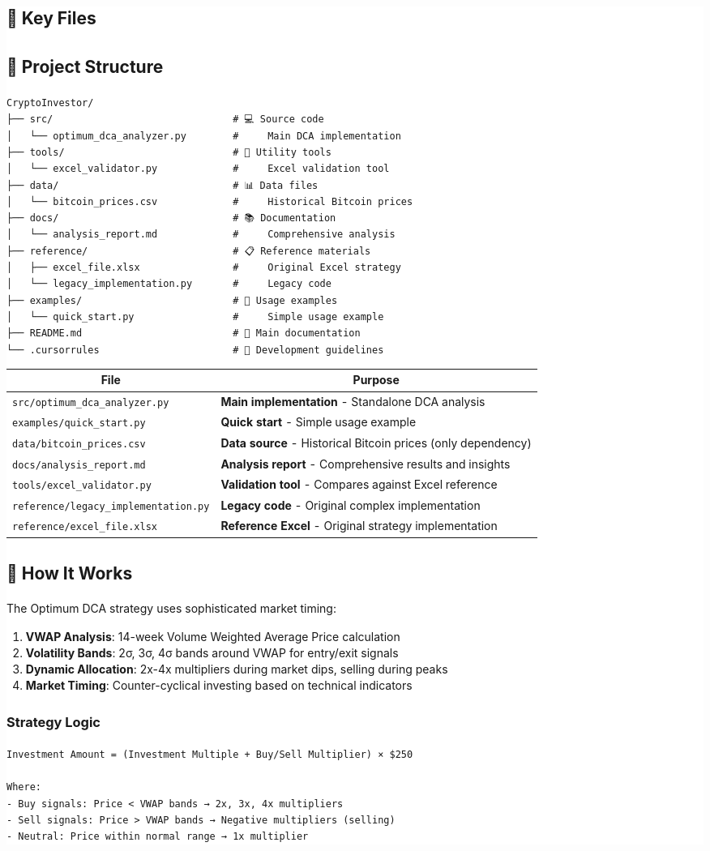 ## 📁 Key Files

## 📂 Project Structure

```
CryptoInvestor/
├── src/                               # 💻 Source code
│   └── optimum_dca_analyzer.py        #     Main DCA implementation
├── tools/                             # 🔧 Utility tools  
│   └── excel_validator.py             #     Excel validation tool
├── data/                              # 📊 Data files
│   └── bitcoin_prices.csv             #     Historical Bitcoin prices
├── docs/                              # 📚 Documentation
│   └── analysis_report.md             #     Comprehensive analysis
├── reference/                         # 📋 Reference materials
│   ├── excel_file.xlsx                #     Original Excel strategy
│   └── legacy_implementation.py       #     Legacy code
├── examples/                          # 🎯 Usage examples
│   └── quick_start.py                 #     Simple usage example
├── README.md                          # 📖 Main documentation
└── .cursorrules                       # 🧭 Development guidelines
```

| File | Purpose |
|------|---------|
| `src/optimum_dca_analyzer.py` | **Main implementation** - Standalone DCA analysis |
| `examples/quick_start.py` | **Quick start** - Simple usage example |
| `data/bitcoin_prices.csv` | **Data source** - Historical Bitcoin prices (only dependency) |
| `docs/analysis_report.md` | **Analysis report** - Comprehensive results and insights |
| `tools/excel_validator.py` | **Validation tool** - Compares against Excel reference |
| `reference/legacy_implementation.py` | **Legacy code** - Original complex implementation |
| `reference/excel_file.xlsx` | **Reference Excel** - Original strategy implementation |

## 🎯 How It Works

The Optimum DCA strategy uses sophisticated market timing:

1. **VWAP Analysis**: 14-week Volume Weighted Average Price calculation
2. **Volatility Bands**: 2σ, 3σ, 4σ bands around VWAP for entry/exit signals
3. **Dynamic Allocation**: 2x-4x multipliers during market dips, selling during peaks
4. **Market Timing**: Counter-cyclical investing based on technical indicators

### Strategy Logic

```
Investment Amount = (Investment Multiple + Buy/Sell Multiplier) × $250

Where:
- Buy signals: Price < VWAP bands → 2x, 3x, 4x multipliers
- Sell signals: Price > VWAP bands → Negative multipliers (selling)
- Neutral: Price within normal range → 1x multiplier
```
